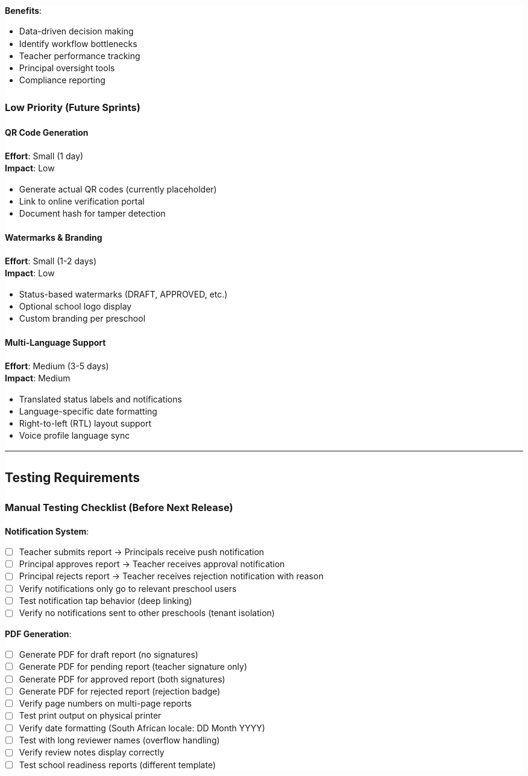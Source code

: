 **Benefits**:
- Data-driven decision making
- Identify workflow bottlenecks
- Teacher performance tracking
- Principal oversight tools
- Compliance reporting

### Low Priority (Future Sprints)

#### QR Code Generation
**Effort**: Small (1 day)  
**Impact**: Low

- Generate actual QR codes (currently placeholder)
- Link to online verification portal
- Document hash for tamper detection

#### Watermarks & Branding
**Effort**: Small (1-2 days)  
**Impact**: Low

- Status-based watermarks (DRAFT, APPROVED, etc.)
- Optional school logo display
- Custom branding per preschool

#### Multi-Language Support
**Effort**: Medium (3-5 days)  
**Impact**: Medium

- Translated status labels and notifications
- Language-specific date formatting
- Right-to-left (RTL) layout support
- Voice profile language sync

---

## Testing Requirements

### Manual Testing Checklist (Before Next Release)

**Notification System**:
- [ ] Teacher submits report → Principals receive push notification
- [ ] Principal approves report → Teacher receives approval notification
- [ ] Principal rejects report → Teacher receives rejection notification with reason
- [ ] Verify notifications only go to relevant preschool users
- [ ] Test notification tap behavior (deep linking)
- [ ] Verify no notifications sent to other preschools (tenant isolation)

**PDF Generation**:
- [ ] Generate PDF for draft report (no signatures)
- [ ] Generate PDF for pending report (teacher signature only)
- [ ] Generate PDF for approved report (both signatures)
- [ ] Generate PDF for rejected report (rejection badge)
- [ ] Verify page numbers on multi-page reports
- [ ] Test print output on physical printer
- [ ] Verify date formatting (South African locale: DD Month YYYY)
- [ ] Test with long reviewer names (overflow handling)
- [ ] Verify review notes display correctly
- [ ] Test school readiness reports (different template)
